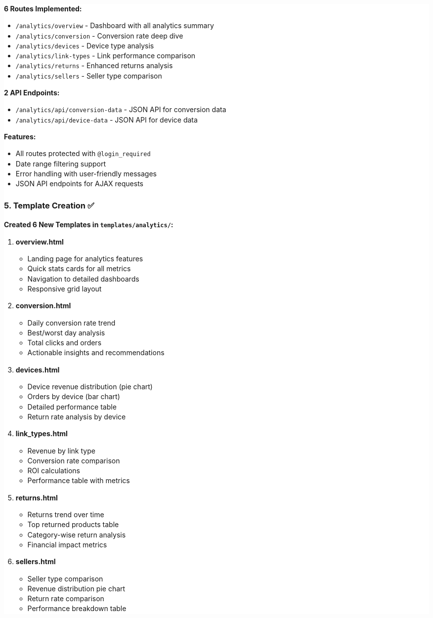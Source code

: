 **6 Routes Implemented:**
- `/analytics/overview` - Dashboard with all analytics summary
- `/analytics/conversion` - Conversion rate deep dive
- `/analytics/devices` - Device type analysis
- `/analytics/link-types` - Link performance comparison
- `/analytics/returns` - Enhanced returns analysis
- `/analytics/sellers` - Seller type comparison

**2 API Endpoints:**
- `/analytics/api/conversion-data` - JSON API for conversion data
- `/analytics/api/device-data` - JSON API for device data

**Features:**
- All routes protected with `@login_required`
- Date range filtering support
- Error handling with user-friendly messages
- JSON API endpoints for AJAX requests

### 5. Template Creation ✅

**Created 6 New Templates in `templates/analytics/`:**

1. **overview.html**
   - Landing page for analytics features
   - Quick stats cards for all metrics
   - Navigation to detailed dashboards
   - Responsive grid layout

2. **conversion.html**
   - Daily conversion rate trend
   - Best/worst day analysis
   - Total clicks and orders
   - Actionable insights and recommendations

3. **devices.html**
   - Device revenue distribution (pie chart)
   - Orders by device (bar chart)
   - Detailed performance table
   - Return rate analysis by device

4. **link_types.html**
   - Revenue by link type
   - Conversion rate comparison
   - ROI calculations
   - Performance table with metrics

5. **returns.html**
   - Returns trend over time
   - Top returned products table
   - Category-wise return analysis
   - Financial impact metrics

6. **sellers.html**
   - Seller type comparison
   - Revenue distribution pie chart
   - Return rate comparison
   - Performance breakdown table
